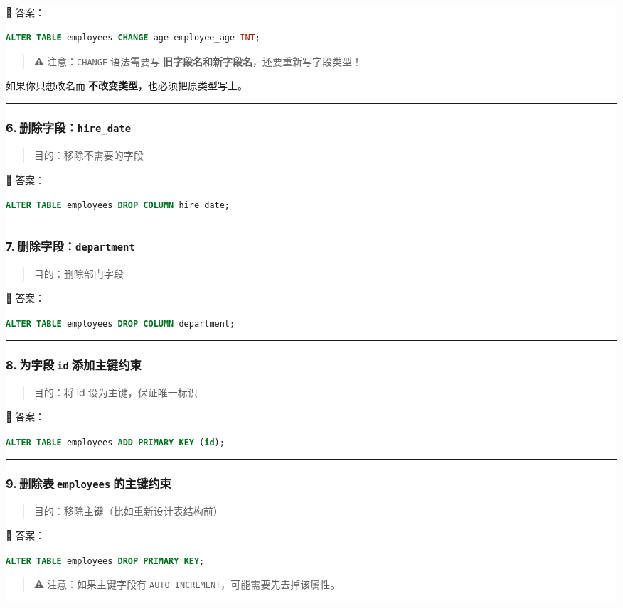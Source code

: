 🔧 答案：

```sql
ALTER TABLE employees CHANGE age employee_age INT;
```

> ⚠️ 注意：`CHANGE` 语法需要写 **旧字段名和新字段名**，还要重新写字段类型！

如果你只想改名而 **不改变类型**，也必须把原类型写上。

---

### **6. 删除字段：`hire_date`**

> 目的：移除不需要的字段

🔧 答案：

```sql
ALTER TABLE employees DROP COLUMN hire_date;
```

---

### **7. 删除字段：`department`**

> 目的：删除部门字段

🔧 答案：

```sql
ALTER TABLE employees DROP COLUMN department;
```

---

### **8. 为字段 `id` 添加主键约束**

> 目的：将 id 设为主键，保证唯一标识

🔧 答案：

```sql
ALTER TABLE employees ADD PRIMARY KEY (id);
```

---

### **9. 删除表 `employees` 的主键约束**

> 目的：移除主键（比如重新设计表结构前）

🔧 答案：

```sql
ALTER TABLE employees DROP PRIMARY KEY;
```

> ⚠️ 注意：如果主键字段有 `AUTO_INCREMENT`，可能需要先去掉该属性。

---
